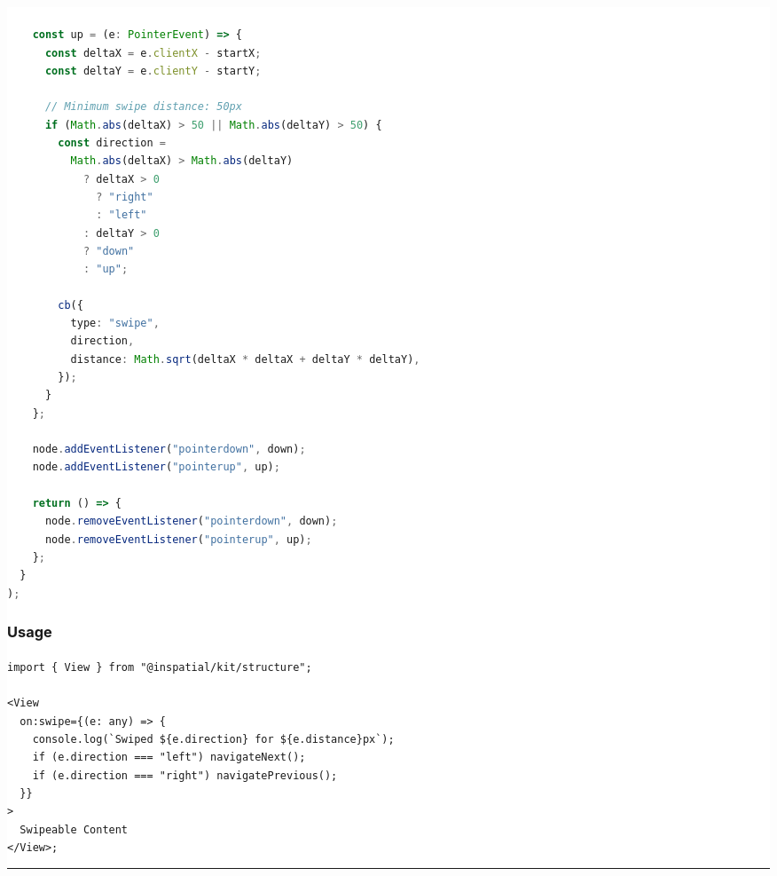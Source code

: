 ```typescript

    const up = (e: PointerEvent) => {
      const deltaX = e.clientX - startX;
      const deltaY = e.clientY - startY;

      // Minimum swipe distance: 50px
      if (Math.abs(deltaX) > 50 || Math.abs(deltaY) > 50) {
        const direction =
          Math.abs(deltaX) > Math.abs(deltaY)
            ? deltaX > 0
              ? "right"
              : "left"
            : deltaY > 0
            ? "down"
            : "up";

        cb({
          type: "swipe",
          direction,
          distance: Math.sqrt(deltaX * deltaX + deltaY * deltaY),
        });
      }
    };

    node.addEventListener("pointerdown", down);
    node.addEventListener("pointerup", up);

    return () => {
      node.removeEventListener("pointerdown", down);
      node.removeEventListener("pointerup", up);
    };
  }
);
```

### Usage

```tsx
import { View } from "@inspatial/kit/structure";

<View
  on:swipe={(e: any) => {
    console.log(`Swiped ${e.direction} for ${e.distance}px`);
    if (e.direction === "left") navigateNext();
    if (e.direction === "right") navigatePrevious();
  }}
>
  Swipeable Content
</View>;
```

---
